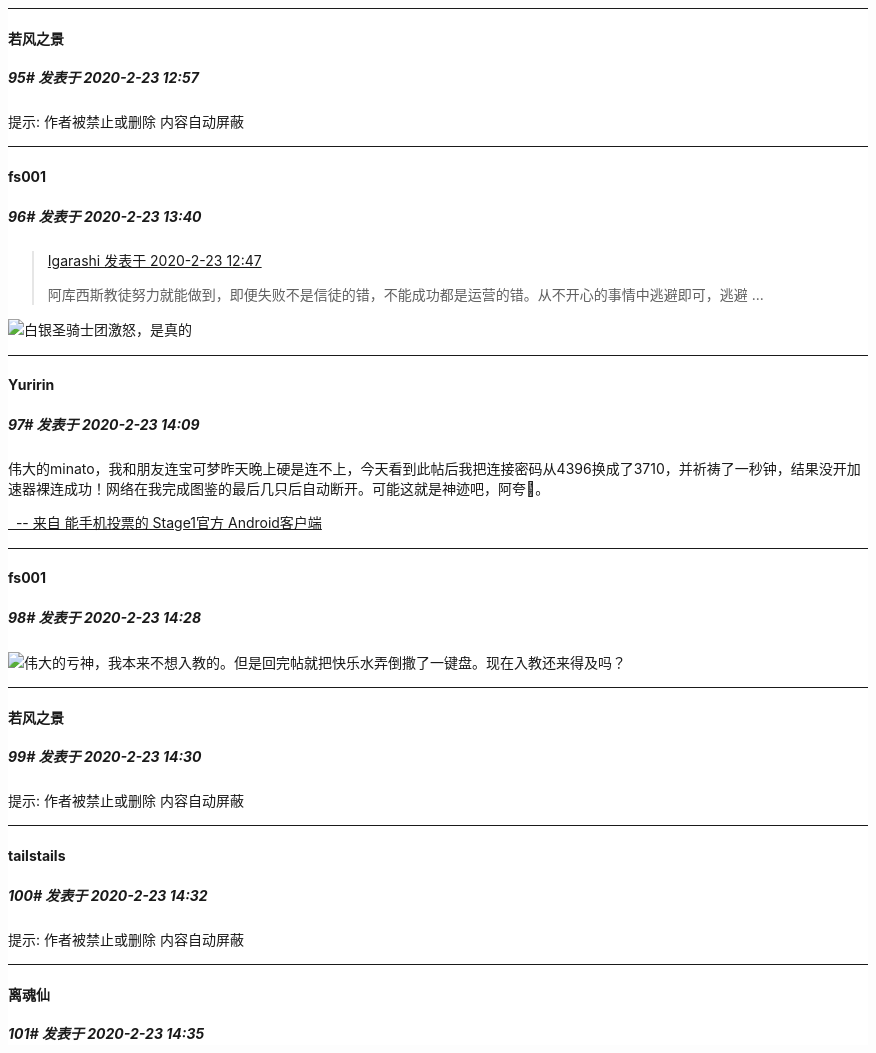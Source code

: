 *****

####  若风之景  
##### 95#       发表于 2020-2-23 12:57

提示: 作者被禁止或删除 内容自动屏蔽

*****

####  fs001  
##### 96#       发表于 2020-2-23 13:40

<blockquote><a href="httphttps://bbs.saraba1st.com/2b/forum.php?mod=redirect&amp;goto=findpost&amp;pid=46498374&amp;ptid=1915034" target="_blank">Igarashi 发表于 2020-2-23 12:47</a>

阿库西斯教徒努力就能做到，即便失败不是信徒的错，不能成功都是运营的错。从不开心的事情中逃避即可，逃避 ...</blockquote>
<img src="https://static.saraba1st.com/image/smiley/face2017/127.png" referrerpolicy="no-referrer">白银圣骑士团激怒，是真的

*****

####  Yuririn  
##### 97#       发表于 2020-2-23 14:09

伟大的minato，我和朋友连宝可梦昨天晚上硬是连不上，今天看到此帖后我把连接密码从4396换成了3710，并祈祷了一秒钟，结果没开加速器裸连成功！网络在我完成图鉴的最后几只后自动断开。可能这就是神迹吧，阿夸🙏。

[  -- 来自 能手机投票的 Stage1官方 Android客户端](https://www.coolapk.com/apk/140634)

*****

####  fs001  
##### 98#       发表于 2020-2-23 14:28

<img src="https://static.saraba1st.com/image/smiley/face2017/139.png" referrerpolicy="no-referrer">伟大的亏神，我本来不想入教的。但是回完帖就把快乐水弄倒撒了一键盘。现在入教还来得及吗？

*****

####  若风之景  
##### 99#       发表于 2020-2-23 14:30

提示: 作者被禁止或删除 内容自动屏蔽

*****

####  tailstails  
##### 100#       发表于 2020-2-23 14:32

提示: 作者被禁止或删除 内容自动屏蔽

*****

####  离魂仙  
##### 101#       发表于 2020-2-23 14:35
